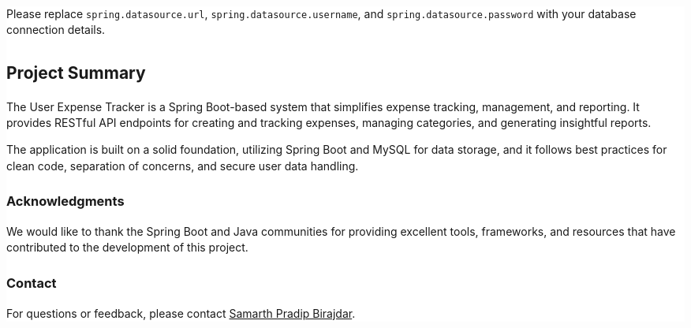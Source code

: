 Please replace `spring.datasource.url`, `spring.datasource.username`, and `spring.datasource.password` with your database connection details.

## Project Summary

The User Expense Tracker is a Spring Boot-based system that simplifies expense tracking, management, and reporting. It provides RESTful API endpoints for creating and tracking expenses, managing categories, and generating insightful reports.

The application is built on a solid foundation, utilizing Spring Boot and MySQL for data storage, and it follows best practices for clean code, separation of concerns, and secure user data handling.

### Acknowledgments

We would like to thank the Spring Boot and Java communities for providing excellent tools, frameworks, and resources that have contributed to the development of this project.

### Contact

For questions or feedback, please contact [Samarth Pradip Birajdar](mailto:samarthbirajdar96@gmail.com).


